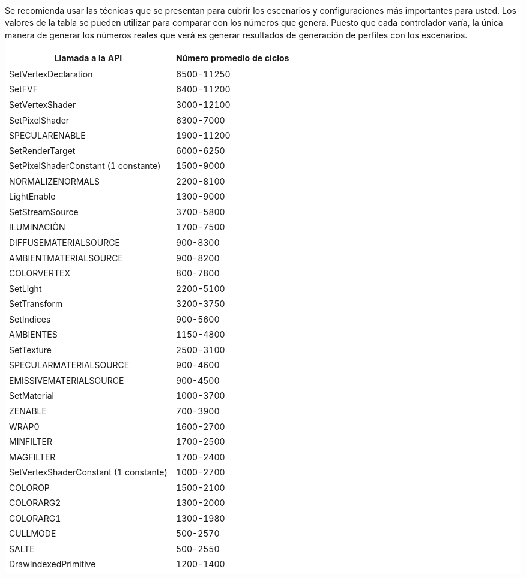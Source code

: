 Se recomienda usar las técnicas que se presentan para cubrir los escenarios y configuraciones más importantes para usted. Los valores de la tabla se pueden utilizar para comparar con los números que genera. Puesto que cada controlador varía, la única manera de generar los números reales que verá es generar resultados de generación de perfiles con los escenarios.



| Llamada a la API                             | Número promedio de ciclos |
|--------------------------------------|--------------------------|
| SetVertexDeclaration                 | 6500-11250             |
| SetFVF                               | 6400-11200             |
| SetVertexShader                      | 3000-12100             |
| SetPixelShader                       | 6300-7000              |
| SPECULARENABLE                       | 1900-11200             |
| SetRenderTarget                      | 6000-6250              |
| SetPixelShaderConstant (1 constante)  | 1500-9000              |
| NORMALIZENORMALS                     | 2200-8100              |
| LightEnable                          | 1300-9000              |
| SetStreamSource                      | 3700-5800              |
| ILUMINACIÓN                             | 1700-7500              |
| DIFFUSEMATERIALSOURCE                | 900-8300               |
| AMBIENTMATERIALSOURCE                | 900-8200               |
| COLORVERTEX                          | 800-7800               |
| SetLight                             | 2200-5100              |
| SetTransform                         | 3200-3750              |
| SetIndices                           | 900-5600               |
| AMBIENTES                              | 1150-4800              |
| SetTexture                           | 2500-3100              |
| SPECULARMATERIALSOURCE               | 900-4600               |
| EMISSIVEMATERIALSOURCE               | 900-4500               |
| SetMaterial                          | 1000-3700              |
| ZENABLE                              | 700-3900               |
| WRAP0                                | 1600-2700              |
| MINFILTER                            | 1700-2500              |
| MAGFILTER                            | 1700-2400              |
| SetVertexShaderConstant (1 constante) | 1000-2700              |
| COLOROP                              | 1500-2100              |
| COLORARG2                            | 1300-2000              |
| COLORARG1                            | 1300-1980              |
| CULLMODE                             | 500-2570               |
| SALTE                             | 500-2550               |
| DrawIndexedPrimitive                 | 1200-1400              |